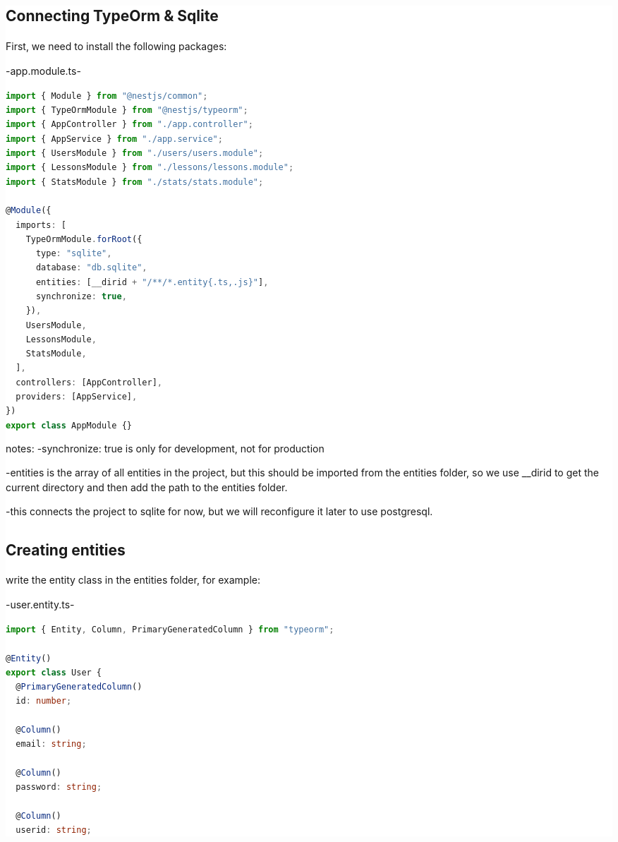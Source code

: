 ## Connecting TypeOrm & Sqlite <a id="connecting-typeorm--sqlite-"></a>

First, we need to install the following packages:

-app.module.ts-

```ts
import { Module } from "@nestjs/common";
import { TypeOrmModule } from "@nestjs/typeorm";
import { AppController } from "./app.controller";
import { AppService } from "./app.service";
import { UsersModule } from "./users/users.module";
import { LessonsModule } from "./lessons/lessons.module";
import { StatsModule } from "./stats/stats.module";

@Module({
  imports: [
    TypeOrmModule.forRoot({
      type: "sqlite",
      database: "db.sqlite",
      entities: [__dirid + "/**/*.entity{.ts,.js}"],
      synchronize: true,
    }),
    UsersModule,
    LessonsModule,
    StatsModule,
  ],
  controllers: [AppController],
  providers: [AppService],
})
export class AppModule {}
```

notes:
-synchronize: true is only for development, not for production

-entities is the array of all entities in the project, but this should be imported from the entities folder, so we use \_\_dirid to get the current directory and then add the path to the entities folder.

-this connects the project to sqlite for now, but we will reconfigure it later to use postgresql.

## Creating entities <a id="creating-entities-"></a>

write the entity class in the entities folder, for example:

-user.entity.ts-

```ts
import { Entity, Column, PrimaryGeneratedColumn } from "typeorm";

@Entity()
export class User {
  @PrimaryGeneratedColumn()
  id: number;

  @Column()
  email: string;

  @Column()
  password: string;

  @Column()
  userid: string;

```
